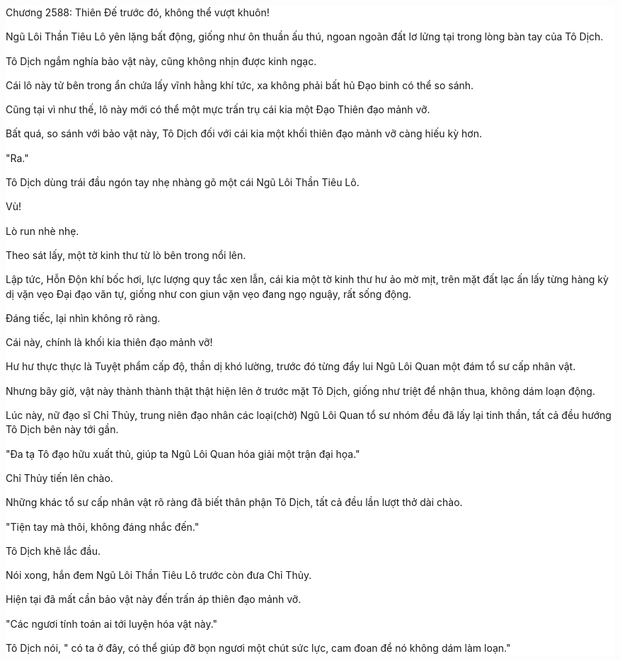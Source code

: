 




Chương 2588: Thiên Đế trước đó, không thể vượt khuôn!


Ngũ Lôi Thần Tiêu Lô yên lặng bất động, giống như ôn thuần ấu thú, ngoan ngoãn đất lơ lửng tại trong lòng bàn tay của Tô Dịch.

Tô Dịch ngắm nghía bảo vật này, cũng không nhịn được kinh ngạc.

Cái lô này tử bên trong ẩn chứa lấy vĩnh hằng khí tức, xa không phải bất hủ Đạo binh có thể so sánh.

Cũng tại vì như thế, lô này mới có thể một mực trấn trụ cái kia một Đạo Thiên đạo mảnh vỡ.

Bất quá, so sánh với bảo vật này, Tô Dịch đối với cái kia một khối thiên đạo mảnh vỡ càng hiếu kỳ hơn.

"Ra."

Tô Dịch dùng trái đầu ngón tay nhẹ nhàng gõ một cái Ngũ Lôi Thần Tiêu Lô.

Vù!

Lò run nhè nhẹ.

Theo sát lấy, một tờ kinh thư từ lò bên trong nổi lên.

Lập tức, Hỗn Độn khí bốc hơi, lực lượng quy tắc xen lẫn, cái kia một tờ kinh thư hư ảo mờ mịt, trên mặt đất lạc ấn lấy từng hàng kỳ dị vặn vẹo Đại đạo văn tự, giống như con giun vặn vẹo đang ngọ nguậy, rất sống động.

Đáng tiếc, lại nhìn không rõ ràng.

Cái này, chính là khối kia thiên đạo mảnh vỡ!

Hư hư thực thực là Tuyệt phẩm cấp độ, thần dị khó lường, trước đó từng đẩy lui Ngũ Lôi Quan một đám tổ sư cấp nhân vật.

Nhưng bây giờ, vật này thành thành thật thật hiện lên ở trước mặt Tô Dịch, giống như triệt để nhận thua, không dám loạn động.

Lúc này, nữ đạo sĩ Chỉ Thủy, trung niên đạo nhân các loại(chờ) Ngũ Lôi Quan tổ sư nhóm đều đã lấy lại tinh thần, tất cả đều hướng Tô Dịch bên này tới gần.

"Đa tạ Tô đạo hữu xuất thủ, giúp ta Ngũ Lôi Quan hóa giải một trận đại họa."

Chỉ Thủy tiến lên chào.

Những khác tổ sư cấp nhân vật rõ ràng đã biết thân phận Tô Dịch, tất cả đều lần lượt thở dài chào.

"Tiện tay mà thôi, không đáng nhắc đến."

Tô Dịch khẽ lắc đầu.

Nói xong, hắn đem Ngũ Lôi Thần Tiêu Lô trước còn đưa Chỉ Thủy.

Hiện tại đã mất cần bảo vật này đến trấn áp thiên đạo mảnh vỡ.

"Các ngươi tính toán ai tới luyện hóa vật này."

Tô Dịch nói, " có ta ở đây, có thể giúp đỡ bọn ngươi một chút sức lực, cam đoan để nó không dám làm loạn."
